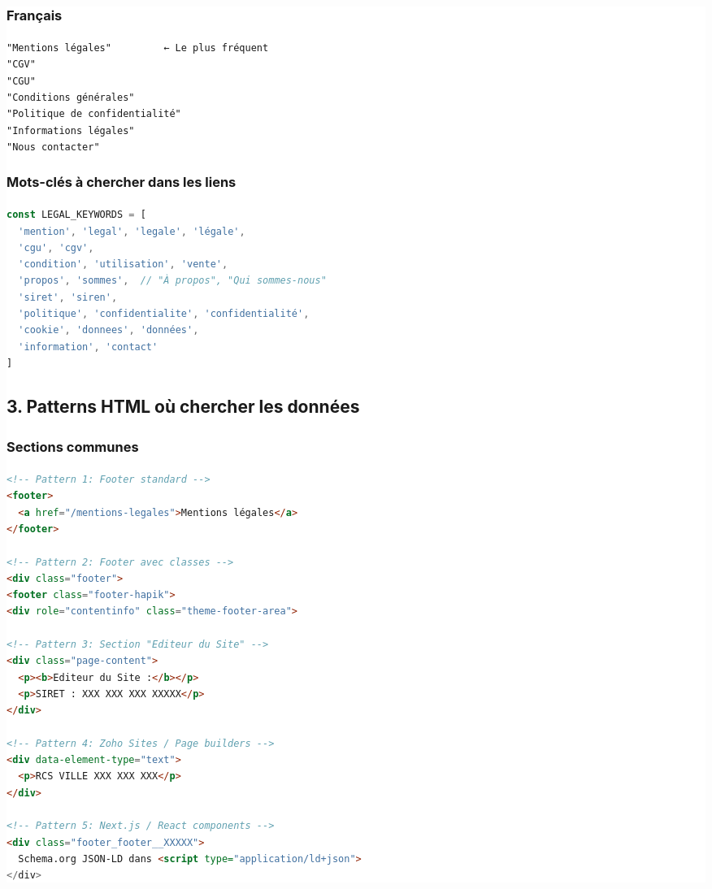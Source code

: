 ### Français
```
"Mentions légales"         ← Le plus fréquent
"CGV"
"CGU"
"Conditions générales"
"Politique de confidentialité"
"Informations légales"
"Nous contacter"
```

### Mots-clés à chercher dans les liens
```javascript
const LEGAL_KEYWORDS = [
  'mention', 'legal', 'legale', 'légale',
  'cgu', 'cgv',
  'condition', 'utilisation', 'vente',
  'propos', 'sommes',  // "À propos", "Qui sommes-nous"
  'siret', 'siren',
  'politique', 'confidentialite', 'confidentialité',
  'cookie', 'donnees', 'données',
  'information', 'contact'
]
```

## 3. Patterns HTML où chercher les données

### Sections communes
```html
<!-- Pattern 1: Footer standard -->
<footer>
  <a href="/mentions-legales">Mentions légales</a>
</footer>

<!-- Pattern 2: Footer avec classes -->
<div class="footer">
<footer class="footer-hapik">
<div role="contentinfo" class="theme-footer-area">

<!-- Pattern 3: Section "Editeur du Site" -->
<div class="page-content">
  <p><b>Editeur du Site :</b></p>
  <p>SIRET : XXX XXX XXX XXXXX</p>
</div>

<!-- Pattern 4: Zoho Sites / Page builders -->
<div data-element-type="text">
  <p>RCS VILLE XXX XXX XXX</p>
</div>

<!-- Pattern 5: Next.js / React components -->
<div class="footer_footer__XXXXX">
  Schema.org JSON-LD dans <script type="application/ld+json">
</div>
```
